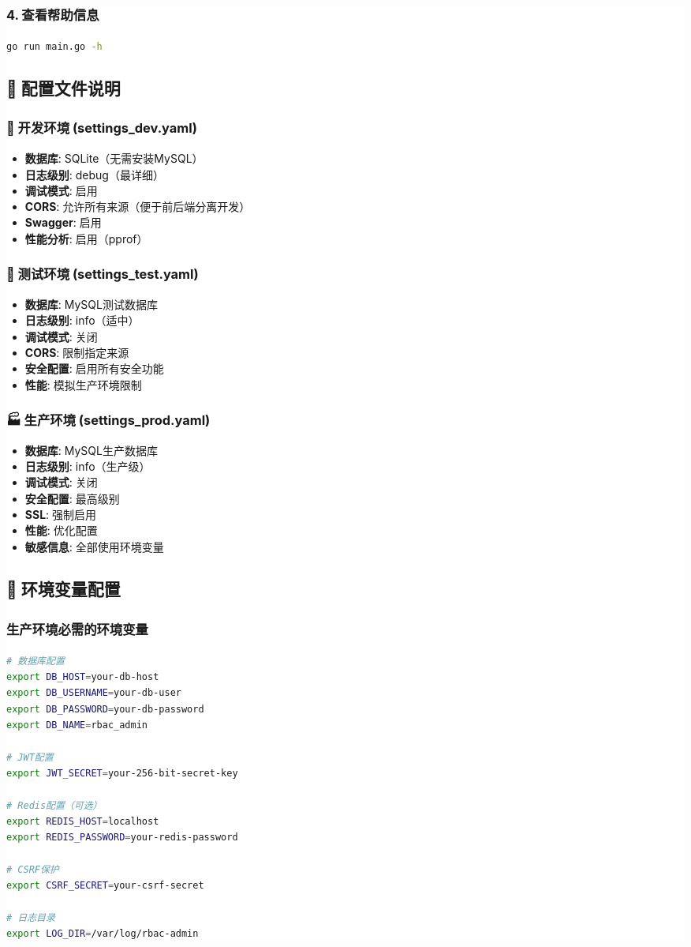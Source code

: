### 4. 查看帮助信息
```bash
go run main.go -h
```

## 📁 配置文件说明

### 🔧 开发环境 (settings_dev.yaml)
- **数据库**: SQLite（无需安装MySQL）
- **日志级别**: debug（最详细）
- **调试模式**: 启用
- **CORS**: 允许所有来源（便于前后端分离开发）
- **Swagger**: 启用
- **性能分析**: 启用（pprof）

### 🧪 测试环境 (settings_test.yaml)
- **数据库**: MySQL测试数据库
- **日志级别**: info（适中）
- **调试模式**: 关闭
- **CORS**: 限制指定来源
- **安全配置**: 启用所有安全功能
- **性能**: 模拟生产环境限制

### 🏭 生产环境 (settings_prod.yaml)
- **数据库**: MySQL生产数据库
- **日志级别**: info（生产级）
- **调试模式**: 关闭
- **安全配置**: 最高级别
- **SSL**: 强制启用
- **性能**: 优化配置
- **敏感信息**: 全部使用环境变量

## 🔐 环境变量配置

### 生产环境必需的环境变量
```bash
# 数据库配置
export DB_HOST=your-db-host
export DB_USERNAME=your-db-user
export DB_PASSWORD=your-db-password
export DB_NAME=rbac_admin

# JWT配置
export JWT_SECRET=your-256-bit-secret-key

# Redis配置（可选）
export REDIS_HOST=localhost
export REDIS_PASSWORD=your-redis-password

# CSRF保护
export CSRF_SECRET=your-csrf-secret

# 日志目录
export LOG_DIR=/var/log/rbac-admin
```
